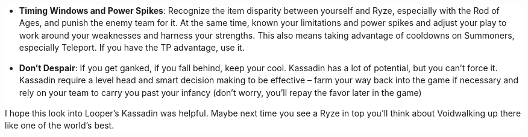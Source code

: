 * **Timing Windows and Power Spikes**: Recognize the item disparity between yourself and Ryze, especially with the Rod of Ages, and punish the enemy team for it. At the same time, known your limitations and power spikes and adjust your play to work around your weaknesses and harness your strengths. This also means taking advantage of cooldowns on Summoners, especially Teleport. If you have the TP advantage, use it.

* **Don’t Despair**: If you get ganked, if you fall behind, keep your cool. Kassadin has a lot of potential, but you can’t force it. Kassadin require a level head and smart decision making to be effective – farm your way back into the game if necessary and rely on your team to carry you past your infancy (don’t worry, you’ll repay the favor later in the game)

I hope this look into Looper’s Kassadin was helpful. Maybe next time you see a Ryze in top you’ll think about Voidwalking up there like one of the world’s best.

